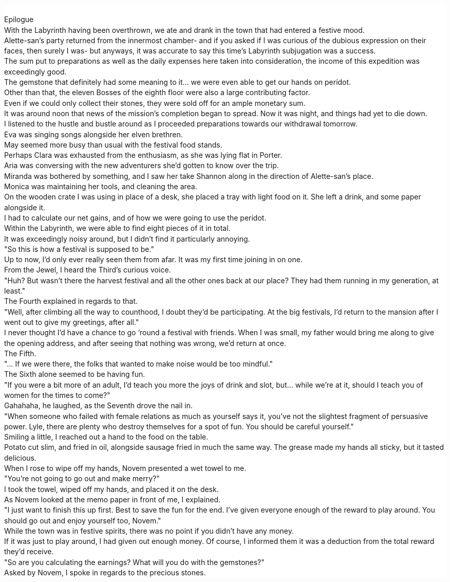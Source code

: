 <br/>
Epilogue<br/>
With the Labyrinth having been overthrown, we ate and drank in the town that had entered a festive mood.<br/>
Alette-san’s party returned from the innermost chamber- and if you asked if I was curious of the dubious expression on their faces, then surely I was- but anyways, it was accurate to say this time’s Labyrinth subjugation was a success.<br/>
The sum put to preparations as well as the daily expenses here taken into consideration, the income of this expedition was exceedingly good.<br/>
The gemstone that definitely had some meaning to it… we were even able to get our hands on peridot.<br/>
Other than that, the eleven Bosses of the eighth floor were also a large contributing factor.<br/>
Even if we could only collect their stones, they were sold off for an ample monetary sum.<br/>
It was around noon that news of the mission’s completion began to spread. Now it was night, and things had yet to die down.<br/>
I listened to the hustle and bustle around as I proceeded preparations towards our withdrawal tomorrow.<br/>
Eva was singing songs alongside her elven brethren.<br/>
May seemed more busy than usual with the festival food stands.<br/>
Perhaps Clara was exhausted from the enthusiasm, as she was lying flat in Porter.<br/>
Aria was conversing with the new adventurers she’d gotten to know over the trip.<br/>
Miranda was bothered by something, and I saw her take Shannon along in the direction of Alette-san’s place.<br/>
Monica was maintaining her tools, and cleaning the area.<br/>
On the wooden crate I was using in place of a desk, she placed a tray with light food on it. She left a drink, and some paper alongside it.<br/>
I had to calculate our net gains, and of how we were going to use the peridot.<br/>
Within the Labyrinth, we were able to find eight pieces of it in total.<br/>
It was exceedingly noisy around, but I didn’t find it particularly annoying.<br/>
"So this is how a festival is supposed to be."<br/>
Up to now, I’d only ever really seen them from afar. It was my first time joining in on one.<br/>
From the Jewel, I heard the Third’s curious voice.<br/>
"Huh? But wasn’t there the harvest festival and all the other ones back at our place? They had them running in my generation, at least."<br/>
The Fourth explained in regards to that.<br/>
"Well, after climbing all the way to counthood, I doubt they’d be participating. At the big festivals, I’d return to the mansion after I went out to give my greetings, after all."<br/>
I never thought I’d have a chance to go ‘round a festival with friends. When I was small, my father would bring me along to give the opening address, and after seeing that nothing was wrong, we’d return at once.<br/>
The Fifth.<br/>
"… If we were there, the folks that wanted to make noise would be too mindful."<br/>
The Sixth alone seemed to be having fun.<br/>
"If you were a bit more of an adult, I’d teach you more the joys of drink and slot, but… while we’re at it, should I teach you of women for the times to come?"<br/>
Gahahaha, he laughed, as the Seventh drove the nail in.<br/>
"When someone who failed with female relations as much as yourself says it, you’ve not the slightest fragment of persuasive power. Lyle, there are plenty who destroy themselves for a spot of fun. You should be careful yourself."<br/>
Smiling a little, I reached out a hand to the food on the table.<br/>
Potato cut slim, and fried in oil, alongside sausage fried in much the same way. The grease made my hands all sticky, but it tasted delicious.<br/>
When I rose to wipe off my hands, Novem presented a wet towel to me.<br/>
"You’re not going to go out and make merry?"<br/>
I took the towel, wiped off my hands, and placed it on the desk.<br/>
As Novem looked at the memo paper in front of me, I explained.<br/>
"I just want to finish this up first. Best to save the fun for the end. I’ve given everyone enough of the reward to play around. You should go out and enjoy yourself too, Novem."<br/>
While the town was in festive spirits, there was no point if you didn’t have any money.<br/>
If it was just to play around, I had given out enough money. Of course, I informed them it was a deduction from the total reward they’d receive.<br/>
"So are you calculating the earnings? What will you do with the gemstones?"<br/>
Asked by Novem, I spoke in regards to the precious stones.<br/>